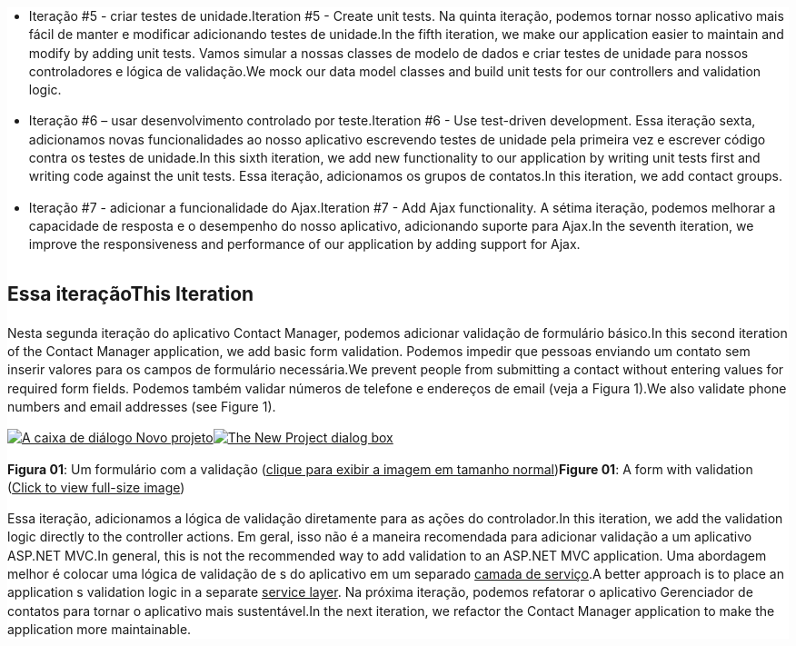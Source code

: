 - <span data-ttu-id="01d6a-129">Iteração #5 - criar testes de unidade.</span><span class="sxs-lookup"><span data-stu-id="01d6a-129">Iteration #5 - Create unit tests.</span></span> <span data-ttu-id="01d6a-130">Na quinta iteração, podemos tornar nosso aplicativo mais fácil de manter e modificar adicionando testes de unidade.</span><span class="sxs-lookup"><span data-stu-id="01d6a-130">In the fifth iteration, we make our application easier to maintain and modify by adding unit tests.</span></span> <span data-ttu-id="01d6a-131">Vamos simular a nossas classes de modelo de dados e criar testes de unidade para nossos controladores e lógica de validação.</span><span class="sxs-lookup"><span data-stu-id="01d6a-131">We mock our data model classes and build unit tests for our controllers and validation logic.</span></span>

- <span data-ttu-id="01d6a-132">Iteração #6 – usar desenvolvimento controlado por teste.</span><span class="sxs-lookup"><span data-stu-id="01d6a-132">Iteration #6 - Use test-driven development.</span></span> <span data-ttu-id="01d6a-133">Essa iteração sexta, adicionamos novas funcionalidades ao nosso aplicativo escrevendo testes de unidade pela primeira vez e escrever código contra os testes de unidade.</span><span class="sxs-lookup"><span data-stu-id="01d6a-133">In this sixth iteration, we add new functionality to our application by writing unit tests first and writing code against the unit tests.</span></span> <span data-ttu-id="01d6a-134">Essa iteração, adicionamos os grupos de contatos.</span><span class="sxs-lookup"><span data-stu-id="01d6a-134">In this iteration, we add contact groups.</span></span>

- <span data-ttu-id="01d6a-135">Iteração #7 - adicionar a funcionalidade do Ajax.</span><span class="sxs-lookup"><span data-stu-id="01d6a-135">Iteration #7 - Add Ajax functionality.</span></span> <span data-ttu-id="01d6a-136">A sétima iteração, podemos melhorar a capacidade de resposta e o desempenho do nosso aplicativo, adicionando suporte para Ajax.</span><span class="sxs-lookup"><span data-stu-id="01d6a-136">In the seventh iteration, we improve the responsiveness and performance of our application by adding support for Ajax.</span></span>

## <a name="this-iteration"></a><span data-ttu-id="01d6a-137">Essa iteração</span><span class="sxs-lookup"><span data-stu-id="01d6a-137">This Iteration</span></span>

<span data-ttu-id="01d6a-138">Nesta segunda iteração do aplicativo Contact Manager, podemos adicionar validação de formulário básico.</span><span class="sxs-lookup"><span data-stu-id="01d6a-138">In this second iteration of the Contact Manager application, we add basic form validation.</span></span> <span data-ttu-id="01d6a-139">Podemos impedir que pessoas enviando um contato sem inserir valores para os campos de formulário necessária.</span><span class="sxs-lookup"><span data-stu-id="01d6a-139">We prevent people from submitting a contact without entering values for required form fields.</span></span> <span data-ttu-id="01d6a-140">Podemos também validar números de telefone e endereços de email (veja a Figura 1).</span><span class="sxs-lookup"><span data-stu-id="01d6a-140">We also validate phone numbers and email addresses (see Figure 1).</span></span>

<span data-ttu-id="01d6a-141">[![A caixa de diálogo Novo projeto](iteration-3-add-form-validation-vb/_static/image1.jpg)](iteration-3-add-form-validation-vb/_static/image1.png)</span><span class="sxs-lookup"><span data-stu-id="01d6a-141">[![The New Project dialog box](iteration-3-add-form-validation-vb/_static/image1.jpg)](iteration-3-add-form-validation-vb/_static/image1.png)</span></span>

<span data-ttu-id="01d6a-142">**Figura 01**: Um formulário com a validação ([clique para exibir a imagem em tamanho normal](iteration-3-add-form-validation-vb/_static/image2.png))</span><span class="sxs-lookup"><span data-stu-id="01d6a-142">**Figure 01**: A form with validation ([Click to view full-size image](iteration-3-add-form-validation-vb/_static/image2.png))</span></span>

<span data-ttu-id="01d6a-143">Essa iteração, adicionamos a lógica de validação diretamente para as ações do controlador.</span><span class="sxs-lookup"><span data-stu-id="01d6a-143">In this iteration, we add the validation logic directly to the controller actions.</span></span> <span data-ttu-id="01d6a-144">Em geral, isso não é a maneira recomendada para adicionar validação a um aplicativo ASP.NET MVC.</span><span class="sxs-lookup"><span data-stu-id="01d6a-144">In general, this is not the recommended way to add validation to an ASP.NET MVC application.</span></span> <span data-ttu-id="01d6a-145">Uma abordagem melhor é colocar uma lógica de validação de s do aplicativo em um separado [camada de serviço](http://martinfowler.com/eaaCatalog/serviceLayer.html).</span><span class="sxs-lookup"><span data-stu-id="01d6a-145">A better approach is to place an application s validation logic in a separate [service layer](http://martinfowler.com/eaaCatalog/serviceLayer.html).</span></span> <span data-ttu-id="01d6a-146">Na próxima iteração, podemos refatorar o aplicativo Gerenciador de contatos para tornar o aplicativo mais sustentável.</span><span class="sxs-lookup"><span data-stu-id="01d6a-146">In the next iteration, we refactor the Contact Manager application to make the application more maintainable.</span></span>
